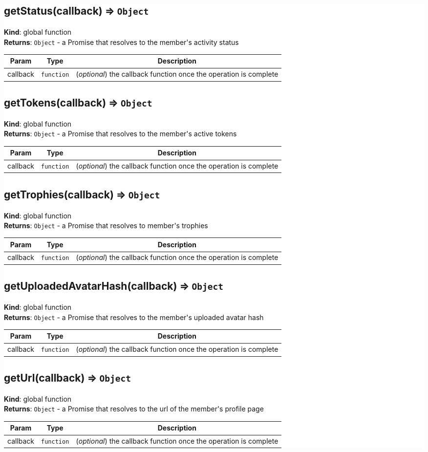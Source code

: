 <a name="getStatus"></a>
## getStatus(callback) ⇒ <code>Object</code>
**Kind**: global function  
**Returns**: <code>Object</code> - a Promise that resolves to the member's activity status  

| Param | Type | Description |
| --- | --- | --- |
| callback | <code>function</code> | (*optional*) the callback function once the operation is complete |

<a name="getTokens"></a>
## getTokens(callback) ⇒ <code>Object</code>
**Kind**: global function  
**Returns**: <code>Object</code> - a Promise that resolves to the member's active tokens  

| Param | Type | Description |
| --- | --- | --- |
| callback | <code>function</code> | (*optional*) the callback function once the operation is complete |

<a name="getTrophies"></a>
## getTrophies(callback) ⇒ <code>Object</code>
**Kind**: global function  
**Returns**: <code>Object</code> - a Promise that resolves to member's trophies  

| Param | Type | Description |
| --- | --- | --- |
| callback | <code>function</code> | (*optional*) the callback function once the operation is complete |

<a name="getUploadedAvatarHash"></a>
## getUploadedAvatarHash(callback) ⇒ <code>Object</code>
**Kind**: global function  
**Returns**: <code>Object</code> - a Promise that resolves to the member's uploaded avatar
hash  

| Param | Type | Description |
| --- | --- | --- |
| callback | <code>function</code> | (*optional*) the callback function once the operation is complete |

<a name="getUrl"></a>
## getUrl(callback) ⇒ <code>Object</code>
**Kind**: global function  
**Returns**: <code>Object</code> - a Promise that resolves to the url of the member's
profile page  

| Param | Type | Description |
| --- | --- | --- |
| callback | <code>function</code> | (*optional*) the callback function once the operation is complete |
